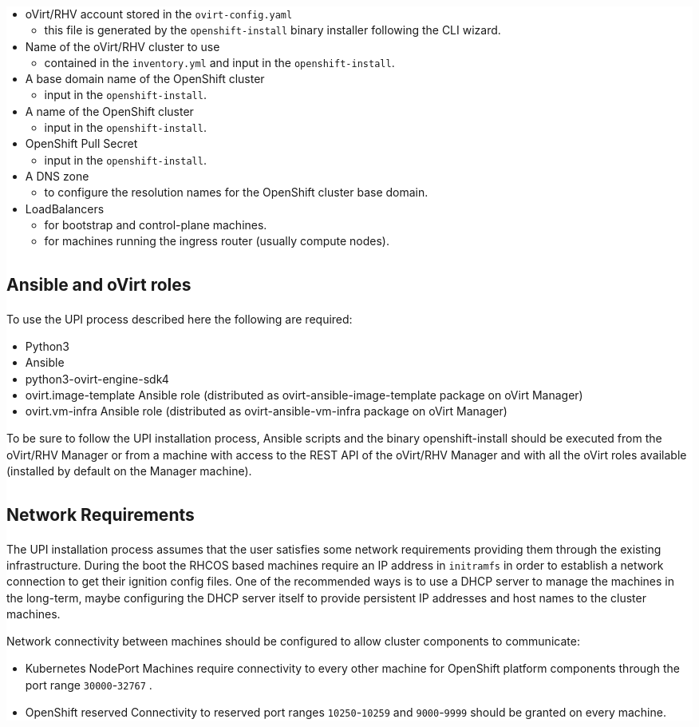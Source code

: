 - oVirt/RHV account stored in the `ovirt-config.yaml`
  - this file is generated by the `openshift-install` binary installer following the CLI wizard.
- Name of the oVirt/RHV cluster to use
    - contained in the `inventory.yml` and input in the `openshift-install`.
- A base domain name of the OpenShift cluster
    - input in the `openshift-install`.
- A name of the OpenShift cluster
    - input in the `openshift-install`.
- OpenShift Pull Secret
    - input in the `openshift-install`.
- A DNS zone
  - to configure the resolution names for the OpenShift cluster base domain.
- LoadBalancers
  - for bootstrap and control-plane machines.
  - for machines running the ingress router (usually compute nodes).

## Ansible and oVirt roles
To use the UPI process described here the following are required:

- Python3
- Ansible 
- python3-ovirt-engine-sdk4
- ovirt.image-template Ansible role (distributed as ovirt-ansible-image-template package on oVirt Manager)
- ovirt.vm-infra Ansible role (distributed as ovirt-ansible-vm-infra package on oVirt Manager)

To be sure to follow the UPI installation process, Ansible scripts and the binary openshift-install 
should be executed from the oVirt/RHV Manager or from a machine with access to the REST API of the 
oVirt/RHV Manager and with all the oVirt roles available (installed by default on the Manager 
machine).

## Network Requirements
The UPI installation process assumes that the user satisfies some network requirements providing them through the
existing infrastructure.
During the boot the RHCOS based machines require an IP address in `initramfs` in order to establish a network connection to get their
ignition config files.
One of the recommended ways is to use a DHCP server to manage the machines in the long-term, maybe configuring the DHCP server
itself to provide persistent IP addresses and host names to the cluster machines.

Network connectivity between machines should be configured to allow cluster components to communicate:

- Kubernetes NodePort
  Machines require connectivity to every other machine for OpenShift platform components through the port range `30000`-`32767` .

- OpenShift reserved
  Connectivity to reserved port ranges `10250`-`10259` and `9000`-`9999` should be granted on every machine.
